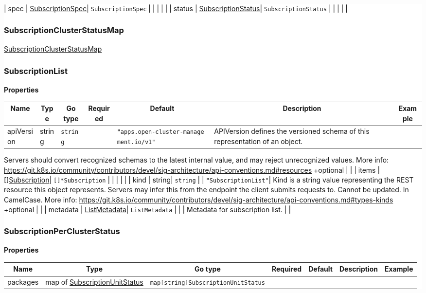 | spec | [SubscriptionSpec](#subscription-spec)| `SubscriptionSpec` |  | |  |  |
| status | [SubscriptionStatus](#subscription-status)| `SubscriptionStatus` |  | |  |  |



### <span id="subscription-cluster-status-map"></span> SubscriptionClusterStatusMap


  

[SubscriptionClusterStatusMap](#subscription-cluster-status-map)

### <span id="subscription-list"></span> SubscriptionList


  



**Properties**

| Name | Type | Go type | Required | Default | Description | Example |
|------|------|---------|:--------:| ------- |-------------|---------|
| apiVersion | string| `string` |  | `"apps.open-cluster-management.io/v1"`| APIVersion defines the versioned schema of this representation of an object.
Servers should convert recognized schemas to the latest internal value, and
may reject unrecognized values.
More info: https://git.k8s.io/community/contributors/devel/sig-architecture/api-conventions.md#resources
+optional |  |
| items | [][Subscription](#subscription)| `[]*Subscription` |  | |  |  |
| kind | string| `string` |  | `"SubscriptionList"`| Kind is a string value representing the REST resource this object represents.
Servers may infer this from the endpoint the client submits requests to.
Cannot be updated.
In CamelCase.
More info: https://git.k8s.io/community/contributors/devel/sig-architecture/api-conventions.md#types-kinds
+optional |  |
| metadata | [ListMetadata](#list-metadata)| `ListMetadata` |  | | Metadata for subscription list. |  |



### <span id="subscription-per-cluster-status"></span> SubscriptionPerClusterStatus


  



**Properties**

| Name | Type | Go type | Required | Default | Description | Example |
|------|------|---------|:--------:| ------- |-------------|---------|
| packages | map of [SubscriptionUnitStatus](#subscription-unit-status)| `map[string]SubscriptionUnitStatus` |  | |  |  |
